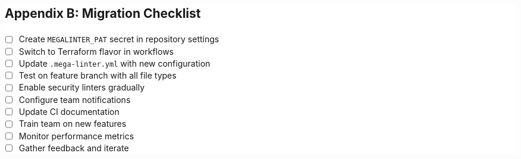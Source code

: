 ## Appendix B: Migration Checklist

- [ ] Create `MEGALINTER_PAT` secret in repository settings
- [ ] Switch to Terraform flavor in workflows
- [ ] Update `.mega-linter.yml` with new configuration
- [ ] Test on feature branch with all file types
- [ ] Enable security linters gradually
- [ ] Configure team notifications
- [ ] Update CI documentation
- [ ] Train team on new features
- [ ] Monitor performance metrics
- [ ] Gather feedback and iterate
